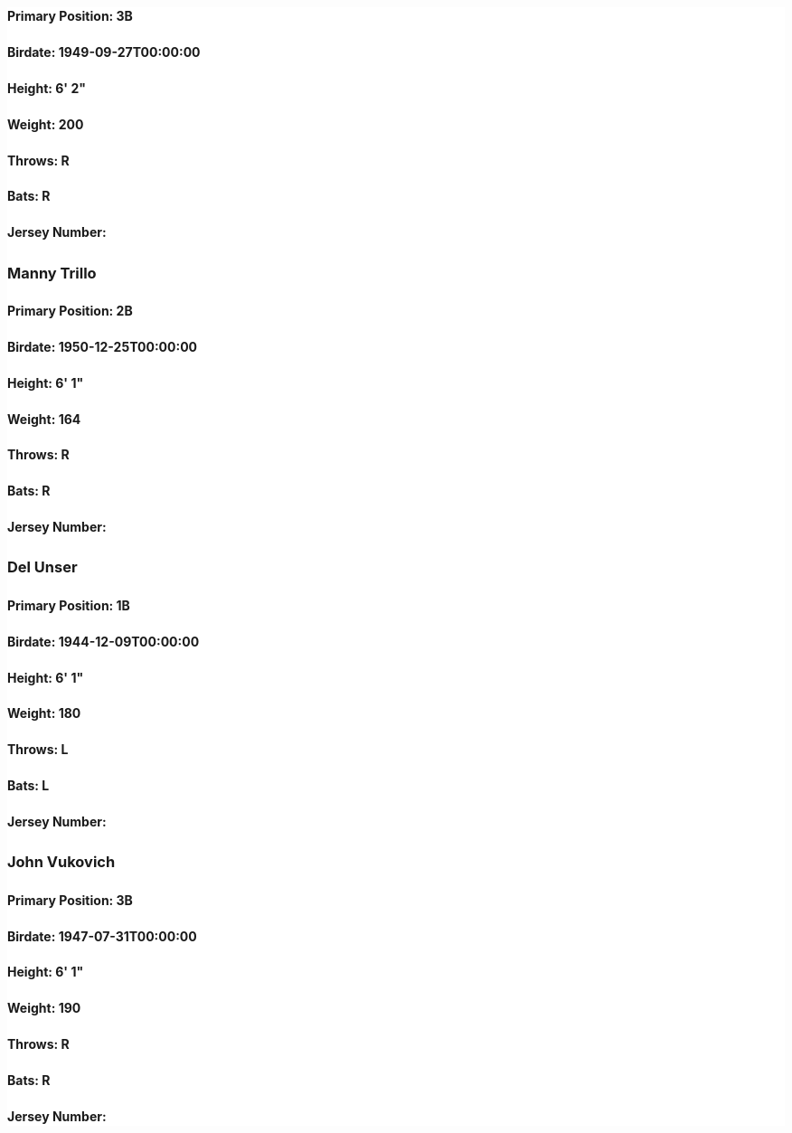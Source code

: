 #### Primary Position: 3B
#### Birdate: 1949-09-27T00:00:00
#### Height: 6' 2"
#### Weight: 200
#### Throws: R
#### Bats: R
#### Jersey Number: 
### Manny Trillo
#### Primary Position: 2B
#### Birdate: 1950-12-25T00:00:00
#### Height: 6' 1"
#### Weight: 164
#### Throws: R
#### Bats: R
#### Jersey Number: 
### Del Unser
#### Primary Position: 1B
#### Birdate: 1944-12-09T00:00:00
#### Height: 6' 1"
#### Weight: 180
#### Throws: L
#### Bats: L
#### Jersey Number: 
### John Vukovich
#### Primary Position: 3B
#### Birdate: 1947-07-31T00:00:00
#### Height: 6' 1"
#### Weight: 190
#### Throws: R
#### Bats: R
#### Jersey Number: 